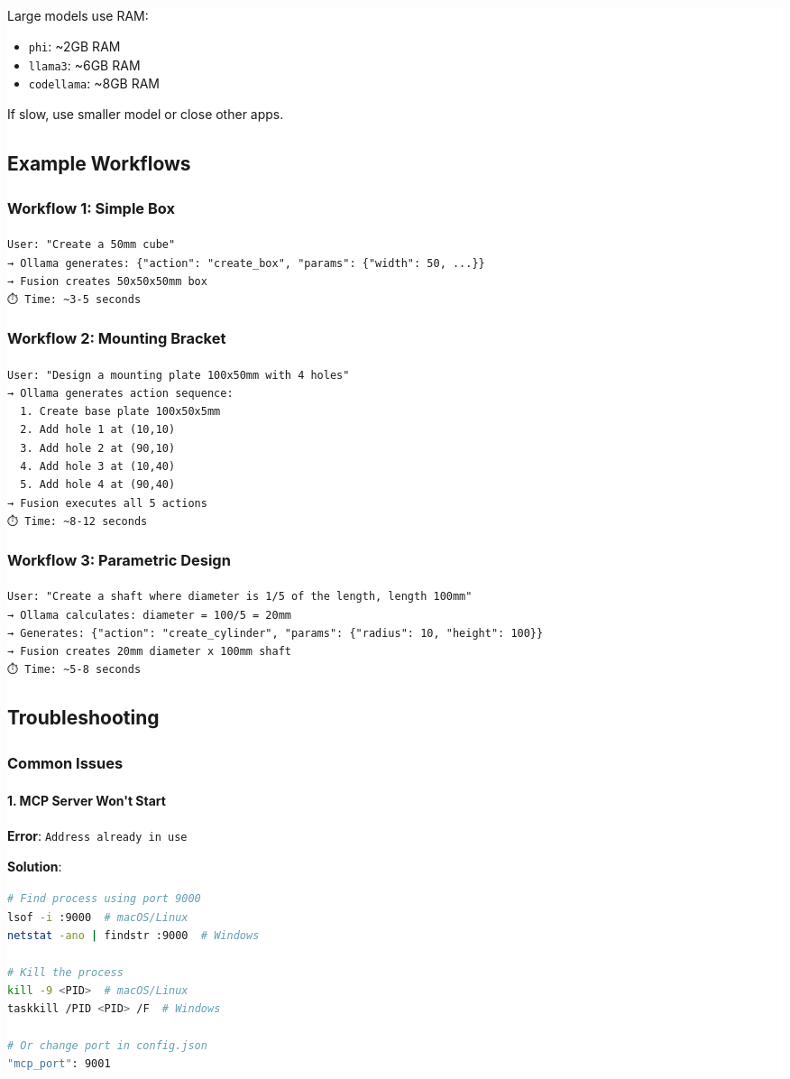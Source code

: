 Large models use RAM:
- `phi`: ~2GB RAM
- `llama3`: ~6GB RAM
- `codellama`: ~8GB RAM

If slow, use smaller model or close other apps.

## Example Workflows

### Workflow 1: Simple Box
```
User: "Create a 50mm cube"
→ Ollama generates: {"action": "create_box", "params": {"width": 50, ...}}
→ Fusion creates 50x50x50mm box
⏱️ Time: ~3-5 seconds
```

### Workflow 2: Mounting Bracket
```
User: "Design a mounting plate 100x50mm with 4 holes"
→ Ollama generates action sequence:
  1. Create base plate 100x50x5mm
  2. Add hole 1 at (10,10)
  3. Add hole 2 at (90,10)
  4. Add hole 3 at (10,40)
  5. Add hole 4 at (90,40)
→ Fusion executes all 5 actions
⏱️ Time: ~8-12 seconds
```

### Workflow 3: Parametric Design
```
User: "Create a shaft where diameter is 1/5 of the length, length 100mm"
→ Ollama calculates: diameter = 100/5 = 20mm
→ Generates: {"action": "create_cylinder", "params": {"radius": 10, "height": 100}}
→ Fusion creates 20mm diameter x 100mm shaft
⏱️ Time: ~5-8 seconds
```

## Troubleshooting

### Common Issues

#### 1. MCP Server Won't Start

**Error**: `Address already in use`

**Solution**:
```bash
# Find process using port 9000
lsof -i :9000  # macOS/Linux
netstat -ano | findstr :9000  # Windows

# Kill the process
kill -9 <PID>  # macOS/Linux
taskkill /PID <PID> /F  # Windows

# Or change port in config.json
"mcp_port": 9001
```
